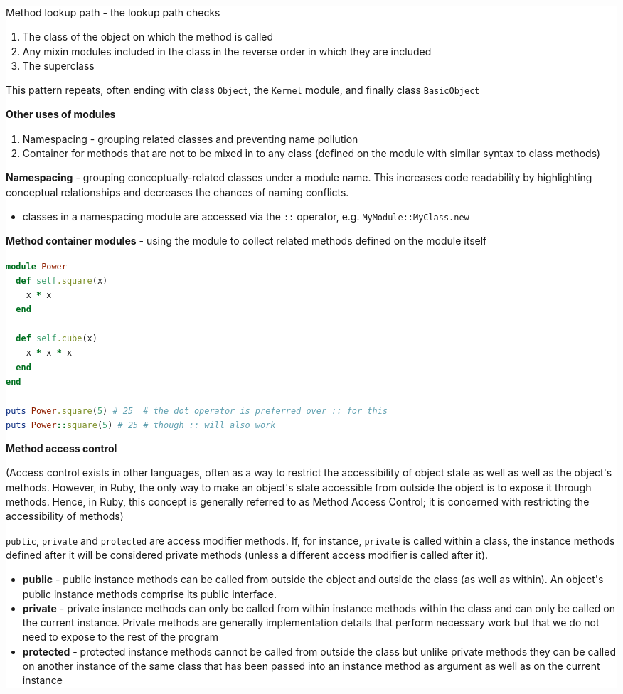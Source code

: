 

Method lookup path - the lookup path checks

1. The class of the object on which the method is called
2. Any mixin modules included in the class in the reverse order in which they are included
3. The superclass

This pattern repeats, often ending with class `Object`, the `Kernel` module, and finally class `BasicObject`



**Other uses of modules**

1. Namespacing - grouping related classes and preventing name pollution
2. Container for methods that are not to be mixed in to any class (defined on the module with similar syntax to class methods)

**Namespacing** - grouping conceptually-related classes under a module name. This increases code readability by highlighting conceptual relationships and decreases the chances of naming conflicts.

* classes in a namespacing module are accessed via the  `::` operator, e.g. `MyModule::MyClass.new`

**Method container modules** - using the module to collect related methods defined on the module itself

```ruby
module Power
  def self.square(x)
    x * x
  end
  
  def self.cube(x)
    x * x * x
  end
end

puts Power.square(5) # 25  # the dot operator is preferred over :: for this
puts Power::square(5) # 25 # though :: will also work
```



**Method access control**

(Access control exists in other languages, often as a way to restrict the accessibility of object state as well as well as the object's methods. However, in Ruby, the only way to make an object's state accessible from outside the object is to expose it through methods. Hence, in Ruby, this concept is generally referred to as Method Access Control; it is concerned with restricting the accessibility of methods)

`public`, `private` and `protected` are access modifier methods. If, for instance, `private` is called within a class, the instance methods defined after it will be considered private methods (unless a different access modifier is called after it).

* **public** - public instance methods can be called from outside the object and outside the class (as well as within). An object's public instance methods comprise its public interface.
* **private** - private instance methods can only be called from within instance methods within the class and can only be called on the current instance. Private methods are generally implementation details that perform necessary work but that we do not need to expose to the rest of the program
* **protected** - protected instance methods cannot be called from outside the class but unlike private methods they can be called on another instance of the same class that has been passed into an instance method as argument as well as on the current instance
